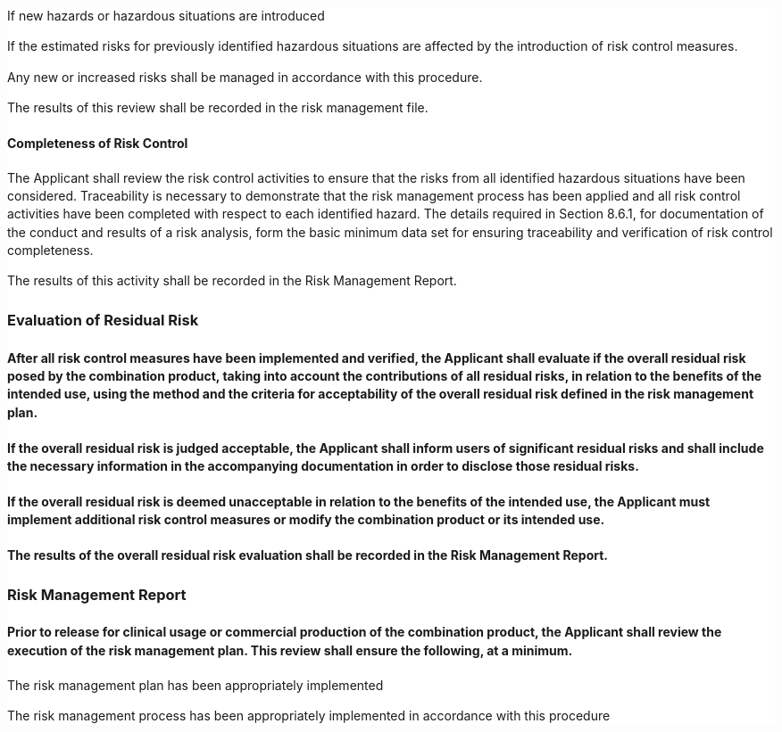 If new hazards or hazardous situations are introduced

If the estimated risks for previously identified hazardous situations are affected by the introduction of risk control measures.

Any new or increased risks shall be managed in accordance with this procedure.

The results of this review shall be recorded in the risk management file.

#### Completeness of Risk Control

The Applicant shall review the risk control activities to ensure that the risks from all identified hazardous situations have been considered. Traceability is necessary to demonstrate that the risk management process has been applied and all risk control activities have been completed with respect to each identified hazard. The details required in Section 8.6.1, for documentation of the conduct and results of a risk analysis, form the basic minimum data set for ensuring traceability and verification of risk control completeness.

The results of this activity shall be recorded in the Risk Management Report.

### Evaluation of Residual Risk

#### After all risk control measures have been implemented and verified, the Applicant shall evaluate if the overall residual risk posed by the combination product, taking into account the contributions of all residual risks, in relation to the benefits of the intended use, using the method and the criteria for acceptability of the overall residual risk defined in the risk management plan.

#### If the overall residual risk is judged acceptable, the Applicant shall inform users of significant residual risks and shall include the necessary information in the accompanying documentation in order to disclose those residual risks.

#### If the overall residual risk is deemed unacceptable in relation to the benefits of the intended use, the Applicant must implement additional risk control measures or modify the combination product or its intended use.

#### The results of the overall residual risk evaluation shall be recorded in the Risk Management Report.

### Risk Management Report

#### Prior to release for clinical usage or commercial production of the combination product, the Applicant shall review the execution of the risk management plan. This review shall ensure the following, at a minimum.

The risk management plan has been appropriately implemented

The risk management process has been appropriately implemented in accordance with this procedure
